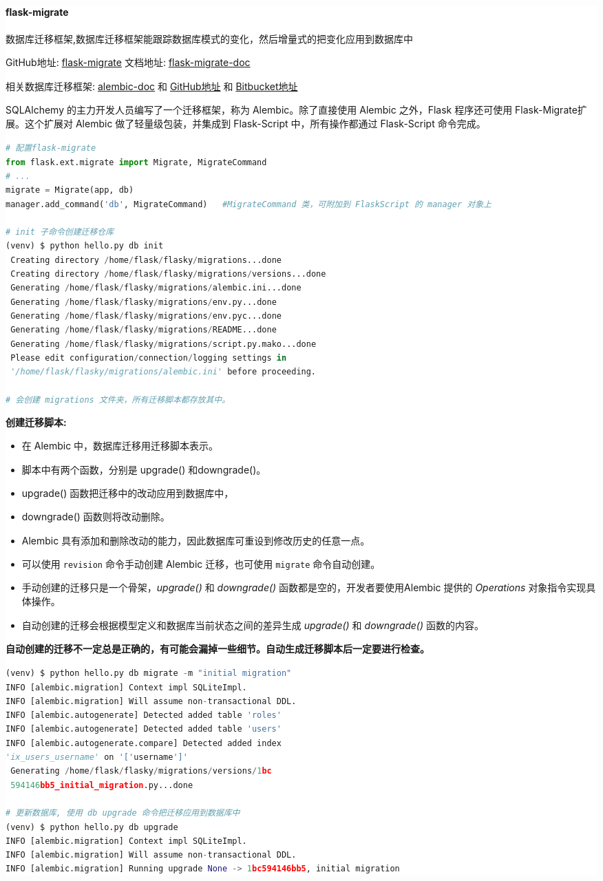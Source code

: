 ```python
```

<span id="flask-migrate"></span>

#### flask-migrate

数据库迁移框架,数据库迁移框架能跟踪数据库模式的变化，然后增量式的把变化应用到数据库中

GitHub地址: [flask-migrate](https://github.com/miguelgrinberg/Flask-Migrate)
文档地址: [flask-migrate-doc](http://flask-migrate.readthedocs.io/en/latest/)

相关数据库迁移框架: [alembic-doc](http://alembic.zzzcomputing.com/en/latest/) 和 [GitHub地址](https://github.com/zzzeek/alembic)  和 [Bitbucket地址](https://bitbucket.org/zzzeek/alembic)

SQLAlchemy 的主力开发人员编写了一个迁移框架，称为 Alembic。除了直接使用 Alembic 之外，Flask 程序还可使用 Flask-Migrate扩展。这个扩展对 Alembic 做了轻量级包装，并集成到 Flask-Script 中，所有操作都通过 Flask-Script 命令完成。

```python
# 配置flask-migrate
from flask.ext.migrate import Migrate, MigrateCommand
# ...
migrate = Migrate(app, db)
manager.add_command('db', MigrateCommand)   #MigrateCommand 类，可附加到 FlaskScript 的 manager 对象上

# init 子命令创建迁移仓库
(venv) $ python hello.py db init
 Creating directory /home/flask/flasky/migrations...done
 Creating directory /home/flask/flasky/migrations/versions...done
 Generating /home/flask/flasky/migrations/alembic.ini...done
 Generating /home/flask/flasky/migrations/env.py...done
 Generating /home/flask/flasky/migrations/env.pyc...done
 Generating /home/flask/flasky/migrations/README...done
 Generating /home/flask/flasky/migrations/script.py.mako...done
 Please edit configuration/connection/logging settings in
 '/home/flask/flasky/migrations/alembic.ini' before proceeding.

# 会创建 migrations 文件夹，所有迁移脚本都存放其中。
```

__创建迁移脚本:__

- 在 Alembic 中，数据库迁移用迁移脚本表示。
- 脚本中有两个函数，分别是 upgrade() 和downgrade()。
- upgrade() 函数把迁移中的改动应用到数据库中，
- downgrade() 函数则将改动删除。
- Alembic 具有添加和删除改动的能力，因此数据库可重设到修改历史的任意一点。

- 可以使用 `revision` 命令手动创建 Alembic 迁移，也可使用 `migrate` 命令自动创建。
- 手动创建的迁移只是一个骨架，_upgrade()_ 和 _downgrade()_ 函数都是空的，开发者要使用Alembic 提供的 _Operations_ 对象指令实现具体操作。
- 自动创建的迁移会根据模型定义和数据库当前状态之间的差异生成 _upgrade()_ 和 _downgrade()_ 函数的内容。

__自动创建的迁移不一定总是正确的，有可能会漏掉一些细节。自动生成迁移脚本后一定要进行检查。__

```python
(venv) $ python hello.py db migrate -m "initial migration"
INFO [alembic.migration] Context impl SQLiteImpl.
INFO [alembic.migration] Will assume non-transactional DDL.
INFO [alembic.autogenerate] Detected added table 'roles'
INFO [alembic.autogenerate] Detected added table 'users'
INFO [alembic.autogenerate.compare] Detected added index
'ix_users_username' on '['username']'
 Generating /home/flask/flasky/migrations/versions/1bc
 594146bb5_initial_migration.py...done

# 更新数据库, 使用 db upgrade 命令把迁移应用到数据库中
(venv) $ python hello.py db upgrade
INFO [alembic.migration] Context impl SQLiteImpl.
INFO [alembic.migration] Will assume non-transactional DDL.
INFO [alembic.migration] Running upgrade None -> 1bc594146bb5, initial migration
```